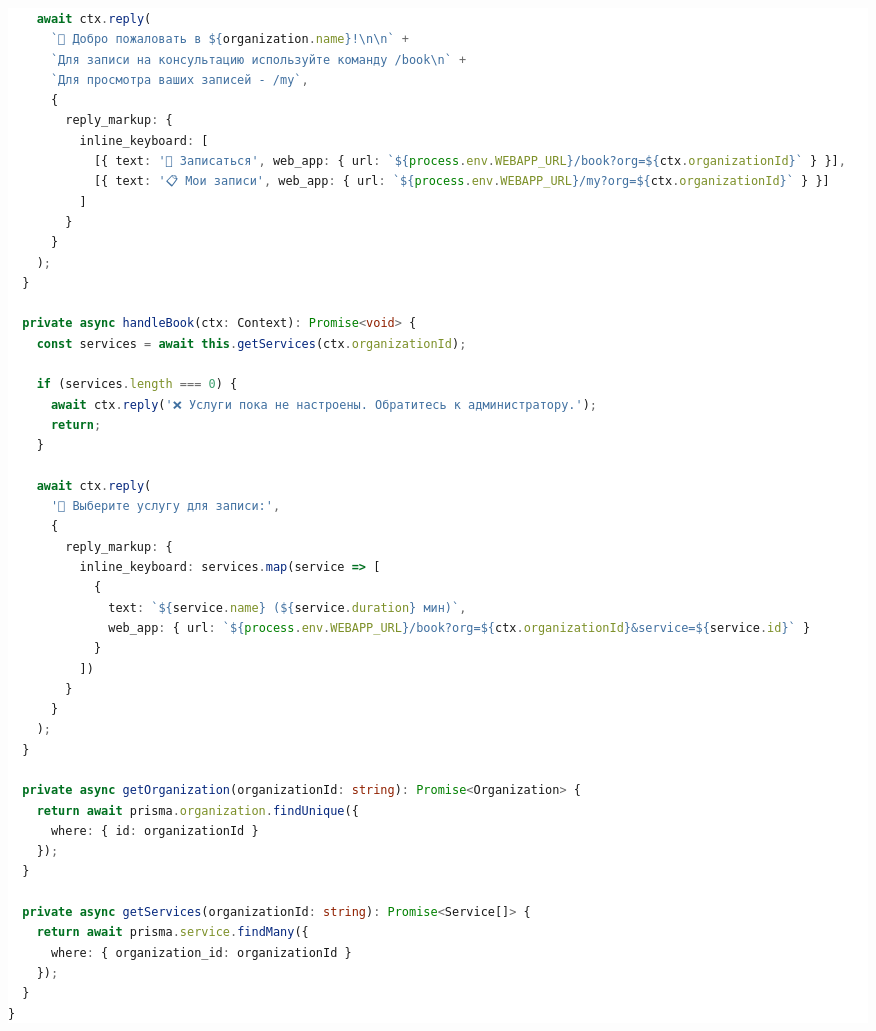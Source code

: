 ```typescript
    await ctx.reply(
      `👋 Добро пожаловать в ${organization.name}!\n\n` +
      `Для записи на консультацию используйте команду /book\n` +
      `Для просмотра ваших записей - /my`,
      {
        reply_markup: {
          inline_keyboard: [
            [{ text: '📅 Записаться', web_app: { url: `${process.env.WEBAPP_URL}/book?org=${ctx.organizationId}` } }],
            [{ text: '📋 Мои записи', web_app: { url: `${process.env.WEBAPP_URL}/my?org=${ctx.organizationId}` } }]
          ]
        }
      }
    );
  }

  private async handleBook(ctx: Context): Promise<void> {
    const services = await this.getServices(ctx.organizationId);
    
    if (services.length === 0) {
      await ctx.reply('❌ Услуги пока не настроены. Обратитесь к администратору.');
      return;
    }

    await ctx.reply(
      '📅 Выберите услугу для записи:',
      {
        reply_markup: {
          inline_keyboard: services.map(service => [
            { 
              text: `${service.name} (${service.duration} мин)`, 
              web_app: { url: `${process.env.WEBAPP_URL}/book?org=${ctx.organizationId}&service=${service.id}` }
            }
          ])
        }
      }
    );
  }

  private async getOrganization(organizationId: string): Promise<Organization> {
    return await prisma.organization.findUnique({
      where: { id: organizationId }
    });
  }

  private async getServices(organizationId: string): Promise<Service[]> {
    return await prisma.service.findMany({
      where: { organization_id: organizationId }
    });
  }
}
```
